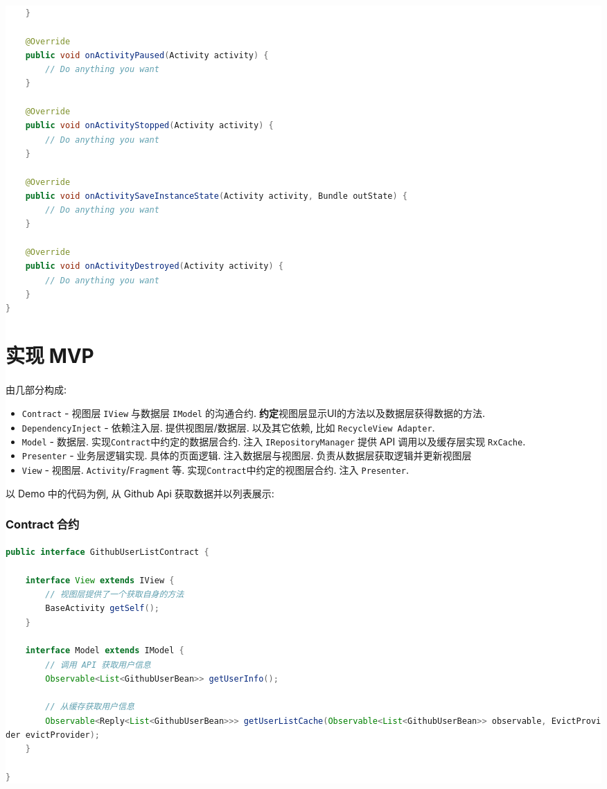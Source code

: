 ```java
    }

    @Override
    public void onActivityPaused(Activity activity) {
        // Do anything you want
    }

    @Override
    public void onActivityStopped(Activity activity) {
        // Do anything you want
    }

    @Override
    public void onActivitySaveInstanceState(Activity activity, Bundle outState) {
        // Do anything you want
    }

    @Override
    public void onActivityDestroyed(Activity activity) {
        // Do anything you want
    }
}
```

# 实现 MVP

由几部分构成:

* `Contract` - 视图层 `IView` 与数据层 `IModel` 的沟通合约. **约定**视图层显示UI的方法以及数据层获得数据的方法.
* `DependencyInject` - 依赖注入层. 提供视图层/数据层. 以及其它依赖, 比如 `RecycleView Adapter`.
* `Model` - 数据层. 实现`Contract`中约定的数据层合约. 注入 `IRepositoryManager` 提供 API 调用以及缓存层实现 `RxCache`.
* `Presenter` - 业务层逻辑实现. 具体的页面逻辑. 注入数据层与视图层. 负责从数据层获取逻辑并更新视图层
* `View` - 视图层. `Activity`/`Fragment` 等. 实现`Contract`中约定的视图层合约. 注入 `Presenter`.

以 Demo 中的代码为例, 从 Github Api 获取数据并以列表展示:

### Contract 合约

```java
public interface GithubUserListContract {

    interface View extends IView {
        // 视图层提供了一个获取自身的方法
        BaseActivity getSelf();
    }

    interface Model extends IModel {
        // 调用 API 获取用户信息
        Observable<List<GithubUserBean>> getUserInfo();
        
        // 从缓存获取用户信息
        Observable<Reply<List<GithubUserBean>>> getUserListCache(Observable<List<GithubUserBean>> observable, EvictProvider evictProvider);
    }

}
```
